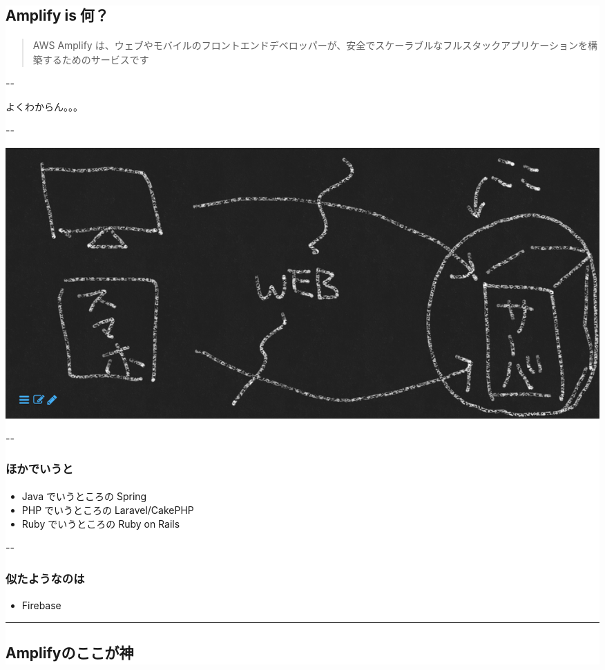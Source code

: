 

## Amplify is 何？

> AWS Amplify は、ウェブやモバイルのフロントエンドデベロッパーが、安全でスケーラブルなフルスタックアプリケーションを構築するためのサービスです


--


よくわからん。。。


--


![amplify-is](https://github.com/saijo-shota-biz/slides/blob/master/amplify/amplify-is.png?raw=true)


--


### ほかでいうと

- Java でいうところの Spring
- PHP でいうところの Laravel/CakePHP
- Ruby でいうところの Ruby on Rails


--


### 似たようなのは
- Firebase

---


## Amplifyのここが神
